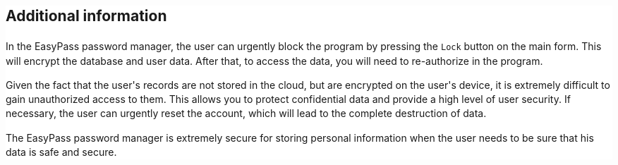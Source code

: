 ## Additional information

In the EasyPass password manager, the user can urgently block the program by pressing the `Lock` button on the main form. This will encrypt the database and user data. After that, to access the data, you will need to re-authorize in the program.

Given the fact that the user's records are not stored in the cloud, but are encrypted on the user's device, it is extremely difficult to gain unauthorized access to them. This allows you to protect confidential data and provide a high level of user security. If necessary, the user can urgently reset the account, which will lead to the complete destruction of data.

The EasyPass password manager is extremely secure for storing personal information when the user needs to be sure that his data is safe and secure.

